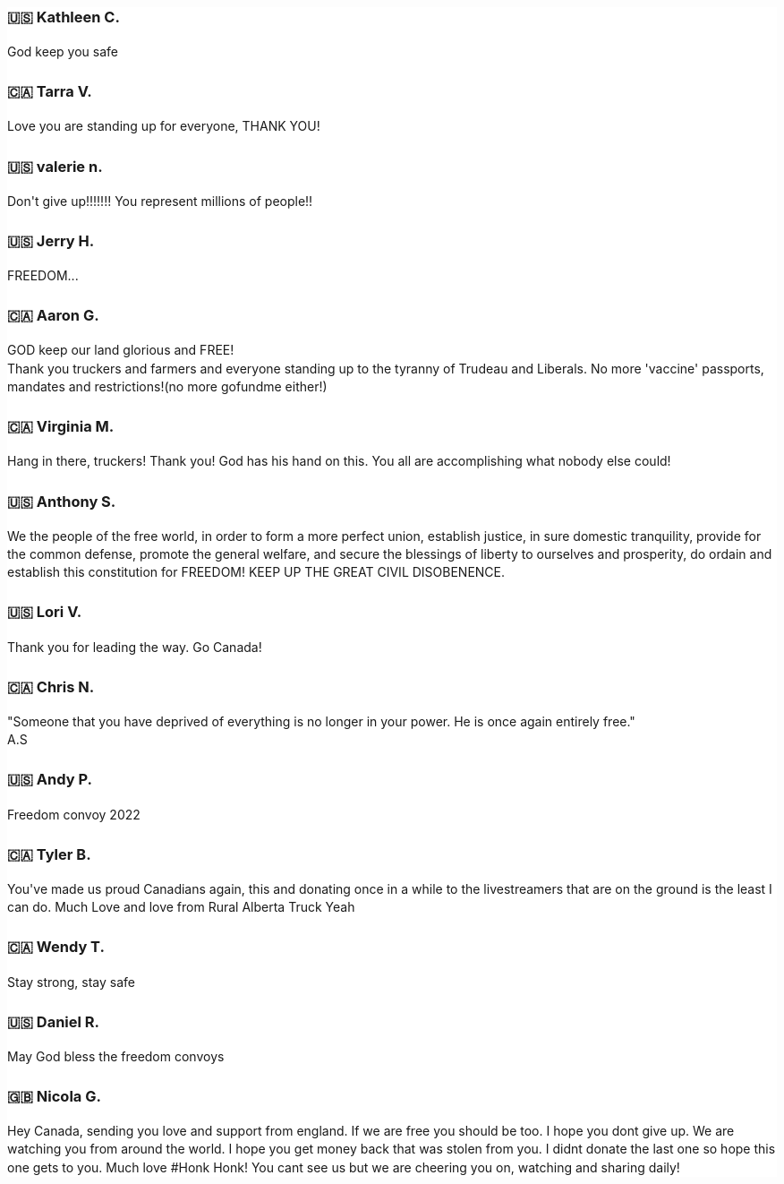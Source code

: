 ### 🇺🇸 Kathleen  C.
God keep you safe

### 🇨🇦 Tarra V.
Love you are standing up for everyone, THANK YOU!

### 🇺🇸 valerie n.
Don't give up!!!!!!! You represent millions of people!!

### 🇺🇸 Jerry H.
FREEDOM...

### 🇨🇦 Aaron G.
GOD keep our land glorious and FREE!<br />Thank you truckers and farmers and everyone standing up to the tyranny of Trudeau and Liberals.  No more 'vaccine' passports, mandates and restrictions!(no more gofundme either!)

### 🇨🇦 Virginia M.
Hang in there, truckers! Thank you! God has his hand on this. You all are accomplishing what nobody else could! 

### 🇺🇸 Anthony S.
We the people of the free world, in order to form a more perfect union, establish justice, in sure domestic tranquility, provide for the common defense, promote the general welfare, and secure the blessings of liberty to ourselves and prosperity, do ordain and establish this constitution for FREEDOM!  KEEP UP THE GREAT CIVIL DISOBENENCE. 

### 🇺🇸 Lori V.
Thank you for leading the way. Go Canada!

### 🇨🇦 Chris N.
"Someone that you have deprived of everything is no longer in your power. He is once again entirely free."<br />A.S

### 🇺🇸 Andy P.
Freedom convoy 2022 

### 🇨🇦 Tyler B.
You've made us proud Canadians again, this and donating once in a while to the livestreamers that are on the ground is the least I can do. Much Love and love from Rural Alberta  Truck Yeah 

### 🇨🇦 Wendy  T.
Stay strong, stay safe

### 🇺🇸 Daniel R.
May God bless the freedom convoys

### 🇬🇧 Nicola G.
Hey Canada, sending you love and support from england. If we are free you should be too. I hope you dont give up. We are watching you from around the world. I hope you get money back that was stolen from you. I didnt donate the last one so hope this one gets to you. Much love #Honk Honk! You cant see us but we are cheering you on, watching and sharing daily! 
